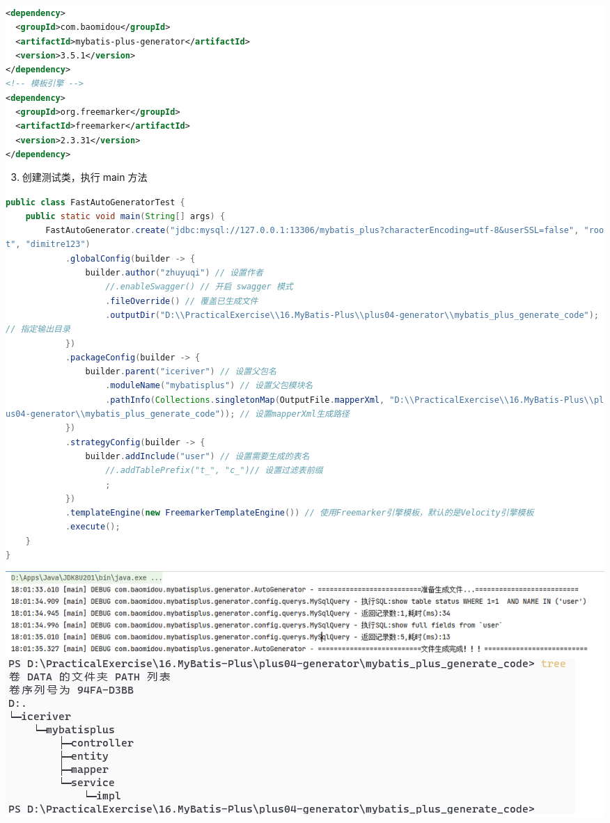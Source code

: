 
```xml
<dependency>
  <groupId>com.baomidou</groupId>
  <artifactId>mybatis-plus-generator</artifactId>
  <version>3.5.1</version>
</dependency>
<!-- 模板引擎 -->
<dependency>
  <groupId>org.freemarker</groupId>
  <artifactId>freemarker</artifactId>
  <version>2.3.31</version>
</dependency>
```

3. 创建测试类，执行 main 方法

```java
public class FastAutoGeneratorTest {
    public static void main(String[] args) {
        FastAutoGenerator.create("jdbc:mysql://127.0.0.1:13306/mybatis_plus?characterEncoding=utf-8&userSSL=false", "root", "dimitre123")
            .globalConfig(builder -> {
                builder.author("zhuyuqi") // 设置作者
                    //.enableSwagger() // 开启 swagger 模式
                    .fileOverride() // 覆盖已生成文件
                    .outputDir("D:\\PracticalExercise\\16.MyBatis-Plus\\plus04-generator\\mybatis_plus_generate_code"); // 指定输出目录
            })
            .packageConfig(builder -> {
                builder.parent("iceriver") // 设置父包名
                    .moduleName("mybatisplus") // 设置父包模块名
                    .pathInfo(Collections.singletonMap(OutputFile.mapperXml, "D:\\PracticalExercise\\16.MyBatis-Plus\\plus04-generator\\mybatis_plus_generate_code")); // 设置mapperXml生成路径
            })
            .strategyConfig(builder -> {
                builder.addInclude("user") // 设置需要生成的表名
                    //.addTablePrefix("t_", "c_")// 设置过滤表前缀
                    ;
            })
            .templateEngine(new FreemarkerTemplateEngine()) // 使用Freemarker引擎模板，默认的是Velocity引擎模板
            .execute();
    }
}
```

![image.png](mybatisplus/image-1669756999271.png)
![image.png](mybatisplus/image-1669756997011.png)